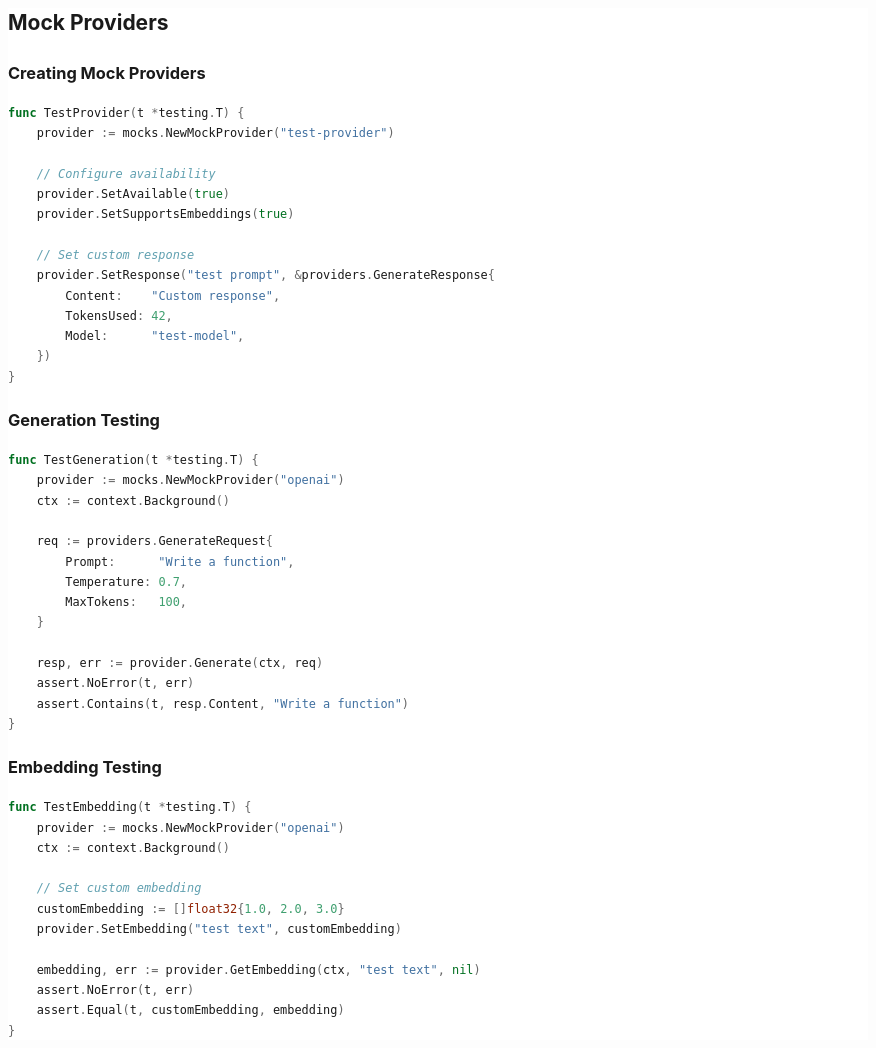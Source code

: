 ## Mock Providers

### Creating Mock Providers

```go
func TestProvider(t *testing.T) {
    provider := mocks.NewMockProvider("test-provider")
    
    // Configure availability
    provider.SetAvailable(true)
    provider.SetSupportsEmbeddings(true)
    
    // Set custom response
    provider.SetResponse("test prompt", &providers.GenerateResponse{
        Content:    "Custom response",
        TokensUsed: 42,
        Model:      "test-model",
    })
}
```

### Generation Testing

```go
func TestGeneration(t *testing.T) {
    provider := mocks.NewMockProvider("openai")
    ctx := context.Background()
    
    req := providers.GenerateRequest{
        Prompt:      "Write a function",
        Temperature: 0.7,
        MaxTokens:   100,
    }
    
    resp, err := provider.Generate(ctx, req)
    assert.NoError(t, err)
    assert.Contains(t, resp.Content, "Write a function")
}
```

### Embedding Testing

```go
func TestEmbedding(t *testing.T) {
    provider := mocks.NewMockProvider("openai")
    ctx := context.Background()
    
    // Set custom embedding
    customEmbedding := []float32{1.0, 2.0, 3.0}
    provider.SetEmbedding("test text", customEmbedding)
    
    embedding, err := provider.GetEmbedding(ctx, "test text", nil)
    assert.NoError(t, err)
    assert.Equal(t, customEmbedding, embedding)
}
```
